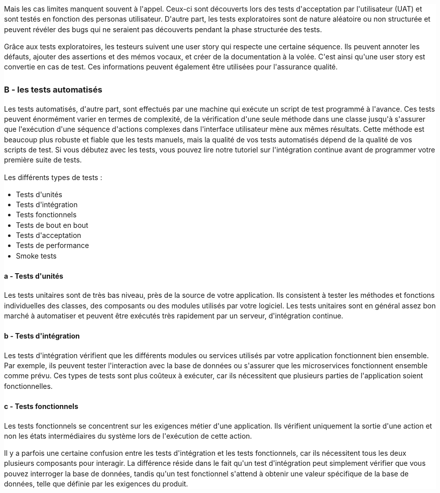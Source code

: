 Mais les cas limites manquent souvent à l'appel. Ceux-ci sont découverts lors des tests d'acceptation par l'utilisateur (UAT) et sont testés en fonction des personas utilisateur. D'autre part, les tests exploratoires sont de nature aléatoire ou non structurée et peuvent révéler des bugs qui ne seraient pas découverts pendant la phase structurée des tests.

Grâce aux tests exploratoires, les testeurs suivent une user story qui respecte une certaine séquence. Ils peuvent annoter les défauts, ajouter des assertions et des mémos vocaux, et créer de la documentation à la volée. C'est ainsi qu'une user story est convertie en cas de test. Ces informations peuvent également être utilisées pour l'assurance qualité.
### B - les tests automatisés

Les tests automatisés, d'autre part, sont effectués par une machine qui exécute un script de test programmé à l'avance. 
Ces tests peuvent énormément varier en termes de complexité, de la vérification d'une seule méthode dans une classe 
jusqu'à s'assurer que l'exécution d'une séquence d'actions complexes dans l'interface utilisateur mène aux mêmes résultats. 
Cette méthode est beaucoup plus robuste et fiable que les tests manuels, mais la qualité de vos tests automatisés dépend 
de la qualité de vos scripts de test. Si vous débutez avec les tests, vous pouvez lire notre tutoriel sur l'intégration 
continue avant de programmer votre première suite de tests.  

Les différents types de tests :
- Tests d'unités
- Tests d'intégration
- Tests fonctionnels
- Tests de bout en bout
- Tests d'acceptation
- Tests de performance
- Smoke tests

#### a - Tests d'unités
Les tests unitaires sont de très bas niveau, près de la source de votre application. Ils consistent à tester les méthodes et fonctions individuelles des classes, des composants ou des modules utilisés par votre logiciel. Les tests unitaires sont en général assez bon marché à automatiser et peuvent être exécutés très rapidement par un serveur, d'intégration continue.

#### b - Tests d'intégration
Les tests d'intégration vérifient que les différents modules ou services utilisés par votre application fonctionnent bien ensemble. Par exemple, ils peuvent tester l'interaction avec la base de données ou s'assurer que les microservices fonctionnent ensemble comme prévu. Ces types de tests sont plus coûteux à exécuter, car ils nécessitent que plusieurs parties de l'application soient fonctionnelles.

#### c - Tests fonctionnels
Les tests fonctionnels se concentrent sur les exigences métier d'une application. Ils vérifient uniquement la sortie d'une action et non les états intermédiaires du système lors de l'exécution de cette action.

Il y a parfois une certaine confusion entre les tests d'intégration et les tests fonctionnels, car ils nécessitent tous les deux plusieurs composants pour interagir. La différence réside dans le fait qu'un test d'intégration peut simplement vérifier que vous pouvez interroger la base de données, tandis qu'un test fonctionnel s'attend à obtenir une valeur spécifique de la base de données, telle que définie par les exigences du produit.
